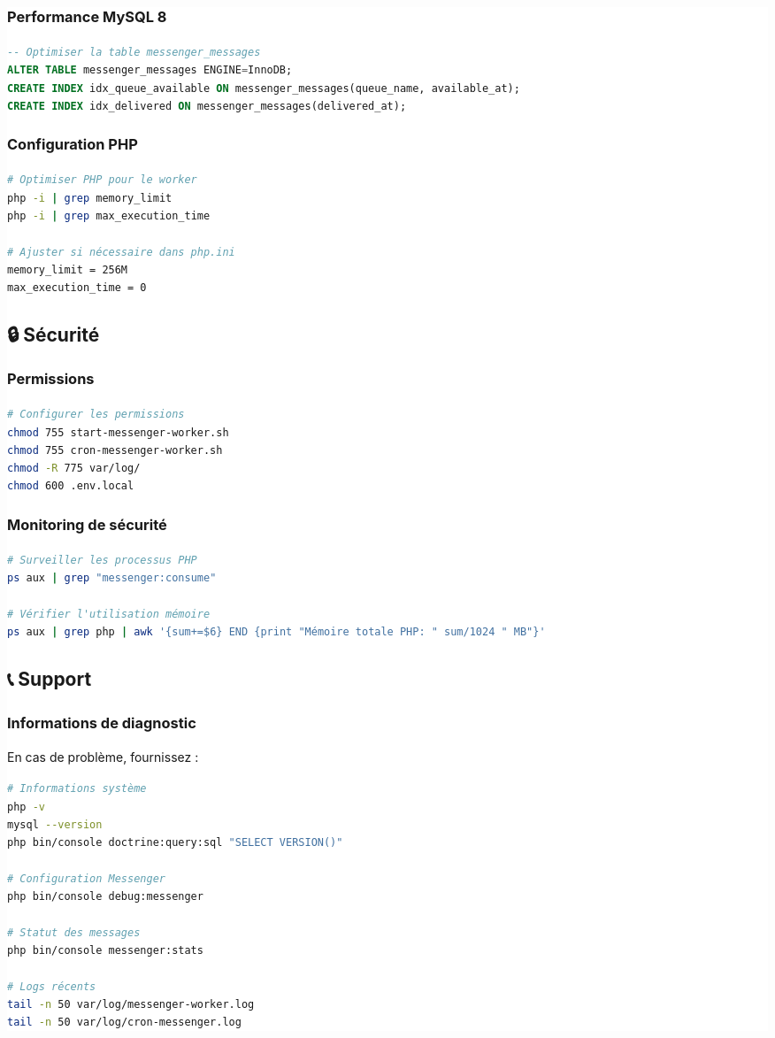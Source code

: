 ### Performance MySQL 8

```sql
-- Optimiser la table messenger_messages
ALTER TABLE messenger_messages ENGINE=InnoDB;
CREATE INDEX idx_queue_available ON messenger_messages(queue_name, available_at);
CREATE INDEX idx_delivered ON messenger_messages(delivered_at);
```

### Configuration PHP

```bash
# Optimiser PHP pour le worker
php -i | grep memory_limit
php -i | grep max_execution_time

# Ajuster si nécessaire dans php.ini
memory_limit = 256M
max_execution_time = 0
```

## 🔒 Sécurité

### Permissions

```bash
# Configurer les permissions
chmod 755 start-messenger-worker.sh
chmod 755 cron-messenger-worker.sh
chmod -R 775 var/log/
chmod 600 .env.local
```

### Monitoring de sécurité

```bash
# Surveiller les processus PHP
ps aux | grep "messenger:consume"

# Vérifier l'utilisation mémoire
ps aux | grep php | awk '{sum+=$6} END {print "Mémoire totale PHP: " sum/1024 " MB"}'
```

## 📞 Support

### Informations de diagnostic

En cas de problème, fournissez :

```bash
# Informations système
php -v
mysql --version
php bin/console doctrine:query:sql "SELECT VERSION()"

# Configuration Messenger
php bin/console debug:messenger

# Statut des messages
php bin/console messenger:stats

# Logs récents
tail -n 50 var/log/messenger-worker.log
tail -n 50 var/log/cron-messenger.log

```